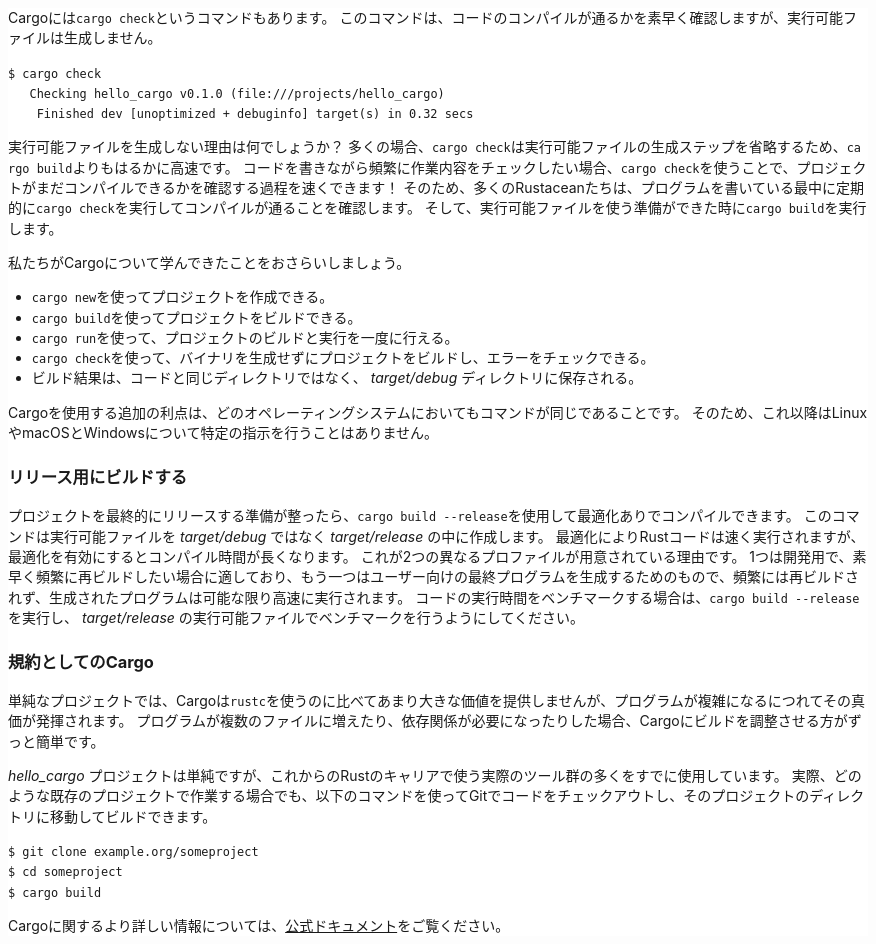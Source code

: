 Cargoには`cargo check`というコマンドもあります。
このコマンドは、コードのコンパイルが通るかを素早く確認しますが、実行可能ファイルは生成しません。

```console
$ cargo check
   Checking hello_cargo v0.1.0 (file:///projects/hello_cargo)
    Finished dev [unoptimized + debuginfo] target(s) in 0.32 secs
```


実行可能ファイルを生成しない理由は何でしょうか？
多くの場合、`cargo check`は実行可能ファイルの生成ステップを省略するため、`cargo build`よりもはるかに高速です。
コードを書きながら頻繁に作業内容をチェックしたい場合、`cargo check`を使うことで、プロジェクトがまだコンパイルできるかを確認する過程を速くできます！
そのため、多くのRustaceanたちは、プログラムを書いている最中に定期的に`cargo check`を実行してコンパイルが通ることを確認します。
そして、実行可能ファイルを使う準備ができた時に`cargo build`を実行します。


私たちがCargoについて学んできたことをおさらいしましょう。


- `cargo new`を使ってプロジェクトを作成できる。
- `cargo build`を使ってプロジェクトをビルドできる。
- `cargo run`を使って、プロジェクトのビルドと実行を一度に行える。
- `cargo check`を使って、バイナリを生成せずにプロジェクトをビルドし、エラーをチェックできる。
- ビルド結果は、コードと同じディレクトリではなく、 _target/debug_ ディレクトリに保存される。


Cargoを使用する追加の利点は、どのオペレーティングシステムにおいてもコマンドが同じであることです。
そのため、これ以降はLinuxやmacOSとWindowsについて特定の指示を行うことはありません。


### リリース用にビルドする


プロジェクトを最終的にリリースする準備が整ったら、`cargo build --release`を使用して最適化ありでコンパイルできます。
このコマンドは実行可能ファイルを _target/debug_ ではなく _target/release_ の中に作成します。
最適化によりRustコードは速く実行されますが、最適化を有効にするとコンパイル時間が長くなります。
これが2つの異なるプロファイルが用意されている理由です。
1つは開発用で、素早く頻繁に再ビルドしたい場合に適しており、もう一つはユーザー向けの最終プログラムを生成するためのもので、頻繁には再ビルドされず、生成されたプログラムは可能な限り高速に実行されます。
コードの実行時間をベンチマークする場合は、`cargo build --release`を実行し、 _target/release_ の実行可能ファイルでベンチマークを行うようにしてください。


### 規約としてのCargo


単純なプロジェクトでは、Cargoは`rustc`を使うのに比べてあまり大きな価値を提供しませんが、プログラムが複雑になるにつれてその真価が発揮されます。
プログラムが複数のファイルに増えたり、依存関係が必要になったりした場合、Cargoにビルドを調整させる方がずっと簡単です。


*hello_cargo* プロジェクトは単純ですが、これからのRustのキャリアで使う実際のツール群の多くをすでに使用しています。
実際、どのような既存のプロジェクトで作業する場合でも、以下のコマンドを使ってGitでコードをチェックアウトし、そのプロジェクトのディレクトリに移動してビルドできます。

```console
$ git clone example.org/someproject
$ cd someproject
$ cargo build
```


Cargoに関するより詳しい情報については、[公式ドキュメント][cargo]をご覧ください。


[installation]: ch01-01-installation.html#installation
[toml]: https://toml.io
[appendix-e]: appendix-05-editions.html
[cargo]: https://doc.rust-lang.org/cargo/